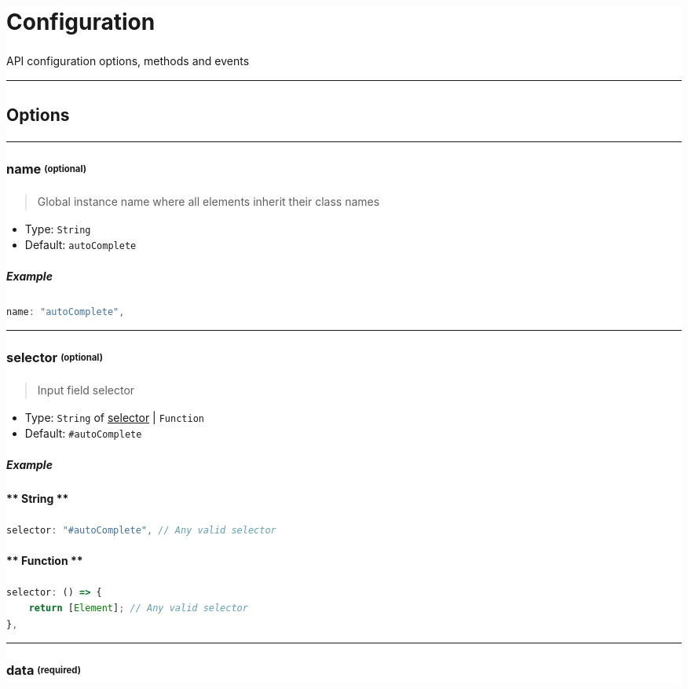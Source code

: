 # Configuration

API configuration options, methods and events

***

## Options

***

### name <sub><sup>(optional)</sup></sub>

> Global instance name where all elements inherit their class names

- Type: `String`
- Default: `autoComplete`

##### Example

```js
name: "autoComplete",
```

***

### selector <sub><sup>(optional)</sup></sub>


> Input field selector

- Type: `String` of [selector](https://developer.mozilla.org/en-US/docs/Learn/CSS/Building_blocks/Selectors) | `Function`
- Default: `#autoComplete`

##### Example



#### ** String **
```js
selector: "#autoComplete", // Any valid selector
```

#### ** Function **
```js
selector: () => {
    return [Element]; // Any valid selector
},
```



***

### data <sub><sup>(required)</sup></sub>
